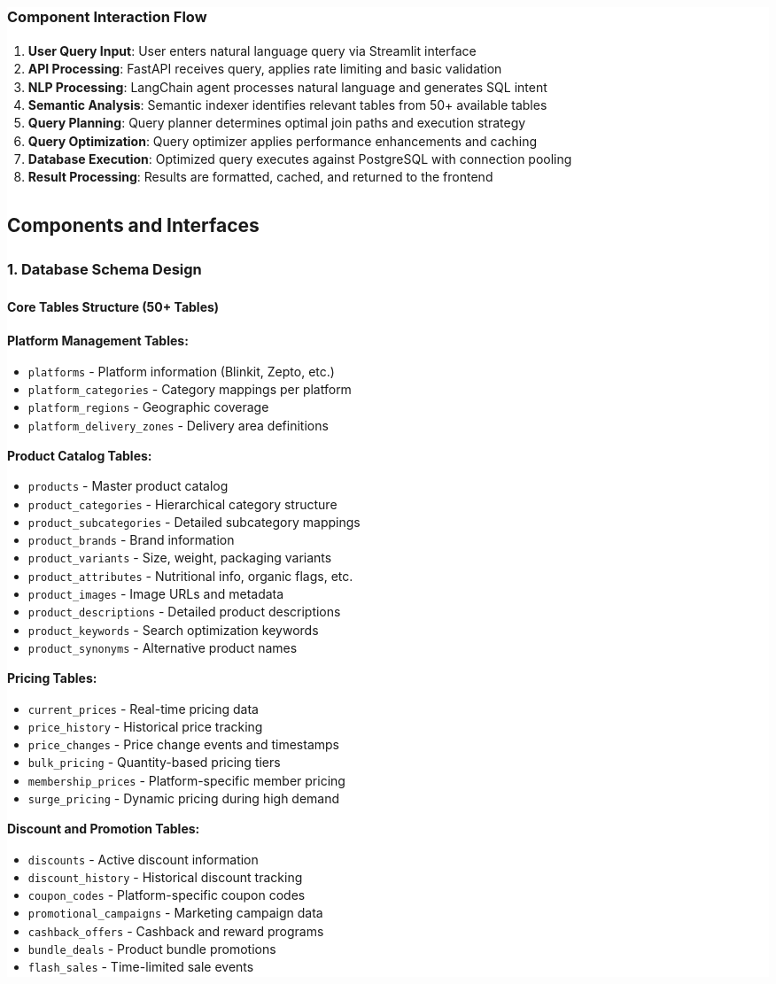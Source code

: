 ### Component Interaction Flow

1. **User Query Input**: User enters natural language query via Streamlit interface
2. **API Processing**: FastAPI receives query, applies rate limiting and basic validation
3. **NLP Processing**: LangChain agent processes natural language and generates SQL intent
4. **Semantic Analysis**: Semantic indexer identifies relevant tables from 50+ available tables
5. **Query Planning**: Query planner determines optimal join paths and execution strategy
6. **Query Optimization**: Query optimizer applies performance enhancements and caching
7. **Database Execution**: Optimized query executes against PostgreSQL with connection pooling
8. **Result Processing**: Results are formatted, cached, and returned to the frontend

## Components and Interfaces

### 1. Database Schema Design

#### Core Tables Structure (50+ Tables)

**Platform Management Tables:**
- `platforms` - Platform information (Blinkit, Zepto, etc.)
- `platform_categories` - Category mappings per platform
- `platform_regions` - Geographic coverage
- `platform_delivery_zones` - Delivery area definitions

**Product Catalog Tables:**
- `products` - Master product catalog
- `product_categories` - Hierarchical category structure
- `product_subcategories` - Detailed subcategory mappings
- `product_brands` - Brand information
- `product_variants` - Size, weight, packaging variants
- `product_attributes` - Nutritional info, organic flags, etc.
- `product_images` - Image URLs and metadata
- `product_descriptions` - Detailed product descriptions
- `product_keywords` - Search optimization keywords
- `product_synonyms` - Alternative product names

**Pricing Tables:**
- `current_prices` - Real-time pricing data
- `price_history` - Historical price tracking
- `price_changes` - Price change events and timestamps
- `bulk_pricing` - Quantity-based pricing tiers
- `membership_prices` - Platform-specific member pricing
- `surge_pricing` - Dynamic pricing during high demand

**Discount and Promotion Tables:**
- `discounts` - Active discount information
- `discount_history` - Historical discount tracking
- `coupon_codes` - Platform-specific coupon codes
- `promotional_campaigns` - Marketing campaign data
- `cashback_offers` - Cashback and reward programs
- `bundle_deals` - Product bundle promotions
- `flash_sales` - Time-limited sale events
